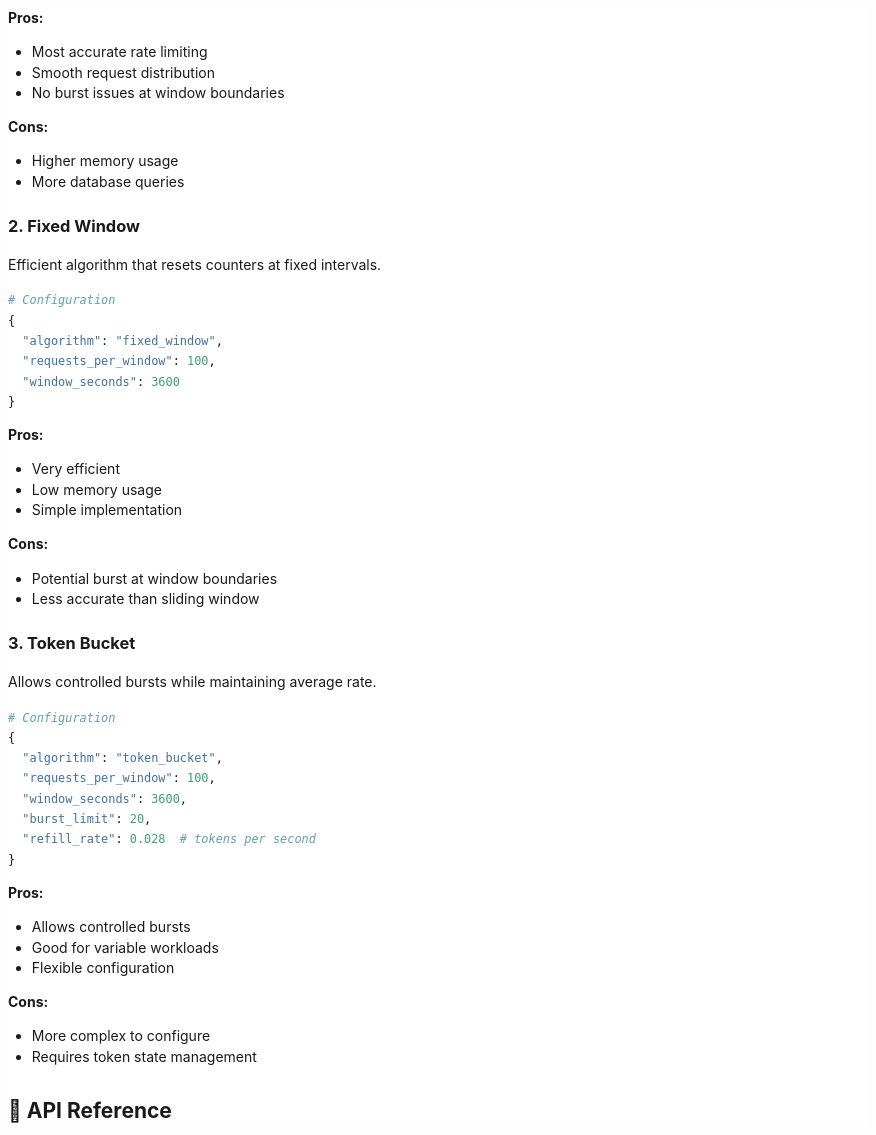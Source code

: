 **Pros:**
- Most accurate rate limiting
- Smooth request distribution
- No burst issues at window boundaries

**Cons:**
- Higher memory usage
- More database queries

### 2. Fixed Window
Efficient algorithm that resets counters at fixed intervals.

```python
# Configuration
{
  "algorithm": "fixed_window",
  "requests_per_window": 100,
  "window_seconds": 3600
}
```

**Pros:**
- Very efficient
- Low memory usage
- Simple implementation

**Cons:**
- Potential burst at window boundaries
- Less accurate than sliding window

### 3. Token Bucket
Allows controlled bursts while maintaining average rate.

```python
# Configuration
{
  "algorithm": "token_bucket",
  "requests_per_window": 100,
  "window_seconds": 3600,
  "burst_limit": 20,
  "refill_rate": 0.028  # tokens per second
}
```

**Pros:**
- Allows controlled bursts
- Good for variable workloads
- Flexible configuration

**Cons:**
- More complex to configure
- Requires token state management

## 🔧 API Reference
